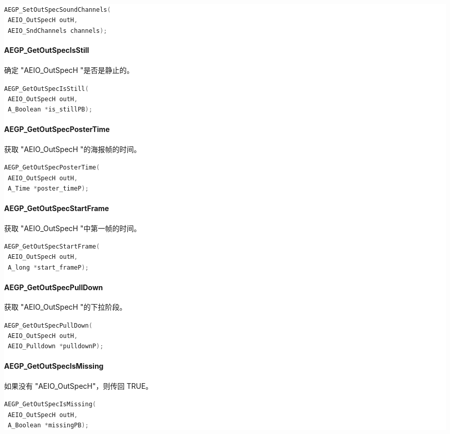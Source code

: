 ```cpp
AEGP_SetOutSpecSoundChannels(
 AEIO_OutSpecH outH,
 AEIO_SndChannels channels);

```

#### AEGP_GetOutSpecIsStill

确定 "AEIO_OutSpecH "是否是静止的。

```cpp
AEGP_GetOutSpecIsStill(
 AEIO_OutSpecH outH,
 A_Boolean *is_stillPB);

```

#### AEGP_GetOutSpecPosterTime

获取 "AEIO_OutSpecH "的海报帧的时间。

```cpp
AEGP_GetOutSpecPosterTime(
 AEIO_OutSpecH outH,
 A_Time *poster_timeP);

```

#### AEGP_GetOutSpecStartFrame

获取 "AEIO_OutSpecH "中第一帧的时间。

```cpp
AEGP_GetOutSpecStartFrame(
 AEIO_OutSpecH outH,
 A_long *start_frameP);

```

#### AEGP_GetOutSpecPullDown

获取 "AEIO_OutSpecH "的下拉阶段。

```cpp
AEGP_GetOutSpecPullDown(
 AEIO_OutSpecH outH,
 AEIO_Pulldown *pulldownP);

```

#### AEGP_GetOutSpecIsMissing

如果没有 "AEIO_OutSpecH"，则传回 TRUE。

```cpp
AEGP_GetOutSpecIsMissing(
 AEIO_OutSpecH outH,
 A_Boolean *missingPB);

```
